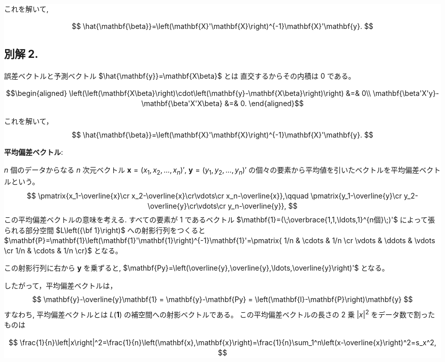 これを解いて,

$$
\hat{\mathbf{\beta}}=\left(\mathbf{X}'\mathbf{X}\right)^{-1}\mathbf{X}'\mathbf{y}.
$$

## 別解 2.

誤差ベクトルと予測ベクトル $\hat{\mathbf{y}}=\mathbf{X\beta}$ とは 直交するからその内積は $0$ である。

$$\begin{aligned}
\left(\left(\mathbf{X\beta}\right)\cdot\left(\mathbf{y}-\mathbf{X\beta}\right)\right) &=& 0\\
\mathbf{\beta'X'y}-\mathbf{\beta'X'X\beta} &=& 0.
\end{aligned}$$

これを解いて，
$$
\hat{\mathbf{\beta}}=\left(\mathbf{X}'\mathbf{X}\right)^{-1}\mathbf{X}'\mathbf{y}.
$$

<div class="memo">

**平均偏差ベクトル**:

$n$ 個のデータからなる $n$ 次元ベクトル
$\mathbf{x}=\left(x_1, x_2,\ldots, x_n\right)'$,
$\mathbf{y}=\left(y_1, y_2, \ldots, y_n\right)'$
の個々の要素から平均値を引いたベクトルを平均偏差ベクトルという。
$$
\pmatrix{x_1-\overline{x}\cr x_2-\overline{x}\cr\vdots\cr x_n-\overline{x}},\qquad
\pmatrix{y_1-\overline{y}\cr y_2-\overline{y}\cr\vdots\cr y_n-\overline{y}},
$$
この平均偏差ベクトルの意味を考える. すべての要素が $1$ であるベクトル
$\mathbf{1}=(\;\overbrace{1,1,\ldots,1}^{n個}\;)'$
によって張られる部分空間 $L\left({\bf 1}\right)$
への射影行列をつくると
$\mathbf{P}=\mathbf{1}\left(\mathbf{1}'\mathbf{1}\right)^{-1}\mathbf{1}'=\pmatrix{
             1/n    & \cdots & 1/n    \cr
             \vdots & \ddots & \vdots \cr
             1/n    & \cdots & 1/n    \cr}$
となる。

この射影行列に右から $\mathbf{y}$ を乗ずると,
$\mathbf{Py}=\left(\overline{y},\overline{y},\ldots,\overline{y}\right)'$ となる。

したがって，平均偏差ベクトルは，
$$
\mathbf{y}-\overline{y}\mathbf{1} = \mathbf{y}-\mathbf{Py} = \left(\mathbf{I}-\mathbf{P}\right)\mathbf{y}
$$
すなわち, 平均偏差ベクトルとは $L\left(\mathbf{1}\right)$ の補空間への射影ベクトルである。
この平均偏差ベクトルの長さの 2 乗
$\left|x\right|^2$ をデータ数で割ったものは

$$
\frac{1}{n}\left|x\right|^2=\frac{1}{n}\left(\mathbf{x},\mathbf{x}\right)=\frac{1}{n}\sum_1^n\left(x-\overline{x}\right)^2=s_x^2,
$$
